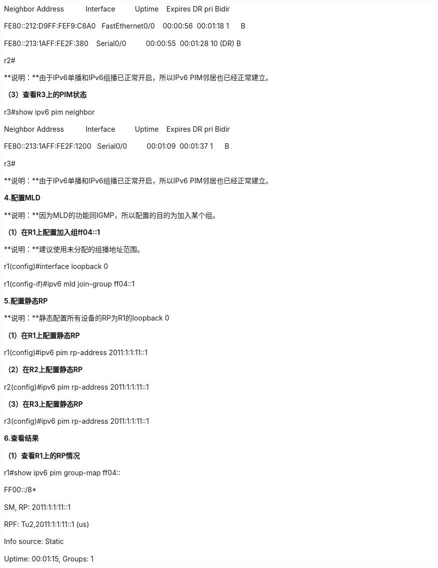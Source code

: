 Neighbor Address           Interface          Uptime    Expires DR pri Bidir

FE80::212:D9FF:FEF9:C8A0   FastEthernet0/0    00:00:56  00:01:18 1      B

FE80::213:1AFF:FE2F:380    Serial0/0          00:00:55  00:01:28 10 (DR) B

r2#

**说明：**由于IPv6单播和IPv6组播已正常开启，所以IPv6 PIM邻居也已经正常建立。

**（3）查看R3上的PIM状态**

r3#show ipv6 pim neighbor

Neighbor Address           Interface          Uptime    Expires DR pri Bidir

FE80::213:1AFF:FE2F:1200   Serial0/0          00:01:09  00:01:37 1      B

r3#

**说明：**由于IPv6单播和IPv6组播已正常开启，所以IPv6 PIM邻居也已经正常建立。

**4.配置MLD**

**说明：**因为MLD的功能同IGMP，所以配置的目的为加入某个组。

**（1）在R1上配置加入组ff04::1**

**说明：**建议使用未分配的组播地址范围。

r1(config)#interface loopback 0

r1(config-if)#ipv6 mld join-group ff04::1

**5.配置静态RP**

**说明：**静态配置所有设备的RP为R1的loopback 0

**（1）在R1上配置静态RP**

r1(config)#ipv6 pim rp-address 2011:1:1:11::1

**（2）在R2上配置静态RP**

r2(config)#ipv6 pim rp-address 2011:1:1:11::1

**（3）在R3上配置静态RP**

r3(config)#ipv6 pim rp-address 2011:1:1:11::1

**6.查看结果**

**（1）查看R1上的RP情况**

r1#show ipv6 pim group-map ff04::

FF00::/8*

SM, RP: 2011:1:1:11::1

RPF: Tu2,2011:1:1:11::1 (us)

Info source: Static

Uptime: 00:01:15, Groups: 1

